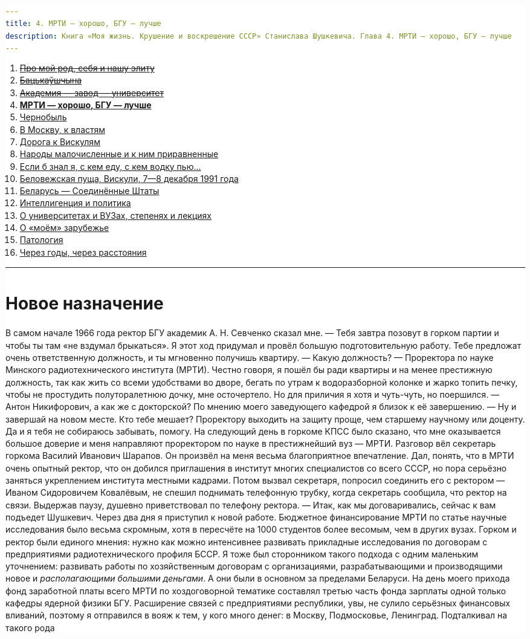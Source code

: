```yaml
---
title: 4. МРТИ — хорошо, БГУ — лучше
description: Книга «Моя жизнь. Крушение и воскрешение СССР» Станислава Шушкевича. Глава 4. МРТИ — хорошо, БГУ — лучше
---
```


1. [~~Про мой род, себя и нашу элиту~~](./1.md)
2. [~~Бацькаўшчына~~](./2.md)
3. [~~Академия — завод — университет~~](./3.md)
4. [**МРТИ — хорошо, БГУ — лучше**](./4.md)
5. [Чернобыль](./5.md)
6. [В Москву, к властям](./6.md)
7. [Дорога к Вискулям](./7.md)
8. [Народы малочисленные и к ним приравненные](./8.md)
9. [Если б знал я, с кем еду, с кем водку пью…](./9.md)
10. [Беловежская пуща, Вискули, 7—8 декабря 1991 года](./10.md)
11. [Беларусь — Соединённые Штаты](./11.md)
12. [Интеллигенция и политика](./12.md)
13. [О университетах и ВУЗах, степенях и лекциях](./13.md)
14. [О «моём» зарубежье](./14.md)
15. [Патология](./15.md)
16. [Через годы, через расстояния](./16.md)

---

# Новое назначение
В самом начале 1966 года ректор БГУ академик А. Н. Севченко сказал мне.
— Тебя завтра позовут в горком партии и чтобы ты там «не вздумал брыкаться». Я этот ход придумал и провёл большую подготовительную работу. Тебе предложат очень ответственную
должность, и ты мгновенно получишь квартиру. — Какую должность?
— Проректора по науке Минского радиотехнического института (МРТИ).
Честно говоря, я пошёл бы ради квартиры и на менее престижную должность, так как жить со всеми удобствами во дворе, бегать по утрам к водоразборной колонке и жарко топить печку, чтобы не простудить полуторалетнюю дочку, мне осточертело. Но для приличия я хотя и чуть-чуть, но поершился.
— Антон Никифорович, а как же с докторской? По мнению моего заведующего кафедрой я близок к её завершению.
— Ну и завершай на новом месте. Кто тебе мешает? Проректору выходить на защиту проще, чем старшему научному или доценту. Да и я тебя не собираюсь забывать, помогу.
На следующий день в горкоме КПСС было сказано, что мне оказывается большое доверие и меня направляют проректором по науке в престижнейший вуз — МРТИ. Разговор вёл секретарь горкома Василий Иванович Шарапов. Он произвёл на меня весьма благоприятное впечатление. Дал, понять, что в МРТИ очень опытный ректор, что он добился приглашения в институт многих специалистов со всего СССР, но пора серьёзно заняться укреплением института местными кадрами. Потом вызвал секретаря, попросил соединить его с ректором — Иваном Сидоровичем Ковалёвым, не спешил поднимать телефонную трубку, когда секретарь сообщила, что ректор на связи. Выдержав паузу, душевно приветствовал по телефону ректора.
— Итак, как мы договаривались, сейчас к вам подъедет Шушкевич.
Через два дня я приступил к новой работе.
Бюджетное финансирование МРТИ по статье научные исследования было весьма скромным, хотя в пересчёте на 1000 студентов более весомым, чем в других вузах. Горком и ректор были единого мнения: нужно как можно интенсивнее развивать прикладные исследования по договорам с предприятиями радиотехнического профиля БССР. Я тоже был сторонником такого подхода с одним маленьким уточнением: развивать работы по хозяйственным договорам с организациями, разрабатывающими и производящими новое и *располагающими большими деньгами*. А они были в основном за пределами Беларуси.
На день моего прихода фонд заработной платы всего МРТИ по хоздоговорной тематике составлял третью часть фонда зарплаты одной только кафедры ядерной физики БГУ. Расширение связей с предприятиями республики, увы, не сулило серьёзных финансовых вливаний, поэтому я отправился в вояж к тем, у кого много денег: в Москву, Подмосковье, Ленинград. Подталкивал на такого рода